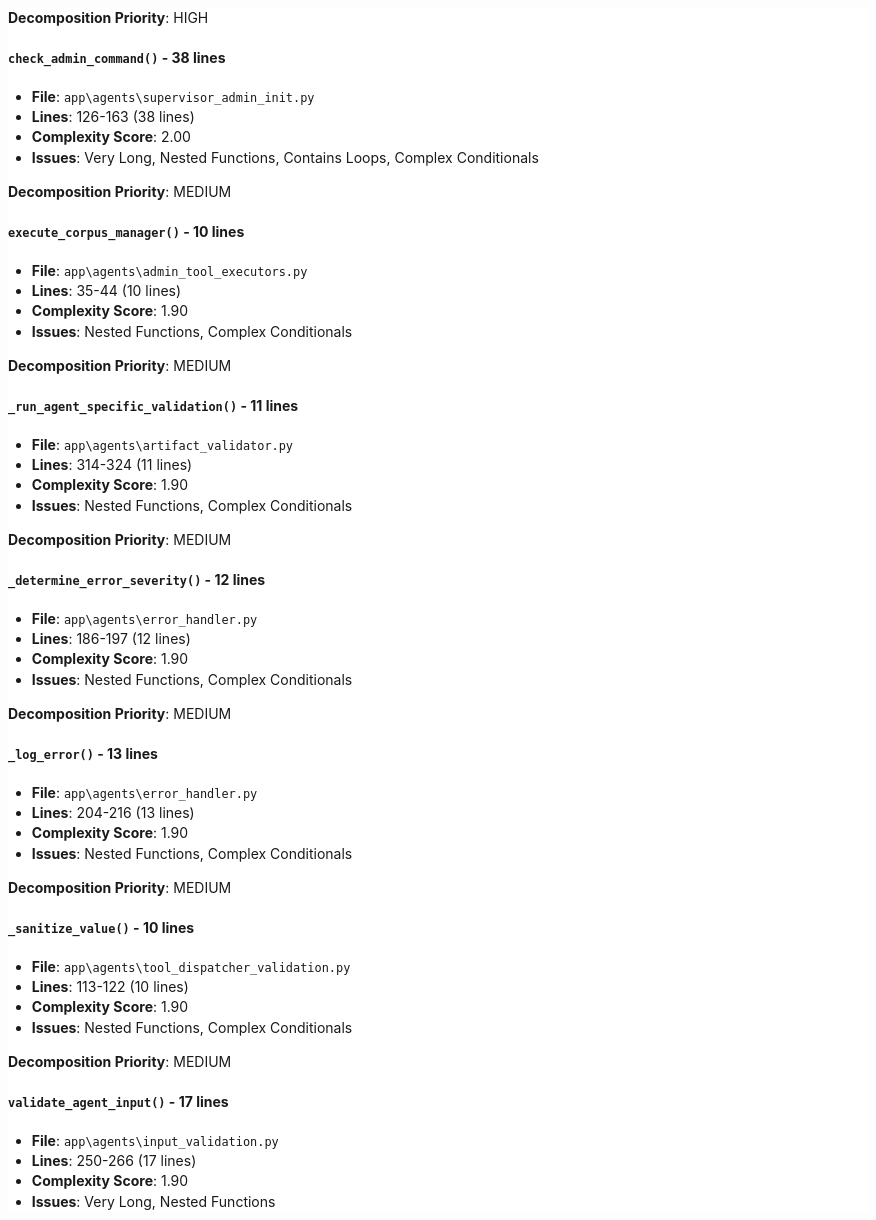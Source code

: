 **Decomposition Priority**: HIGH


#### `check_admin_command()` - 38 lines
- **File**: `app\agents\supervisor_admin_init.py`
- **Lines**: 126-163 (38 lines)
- **Complexity Score**: 2.00
- **Issues**: Very Long, Nested Functions, Contains Loops, Complex Conditionals

**Decomposition Priority**: MEDIUM


#### `execute_corpus_manager()` - 10 lines
- **File**: `app\agents\admin_tool_executors.py`
- **Lines**: 35-44 (10 lines)
- **Complexity Score**: 1.90
- **Issues**: Nested Functions, Complex Conditionals

**Decomposition Priority**: MEDIUM


#### `_run_agent_specific_validation()` - 11 lines
- **File**: `app\agents\artifact_validator.py`
- **Lines**: 314-324 (11 lines)
- **Complexity Score**: 1.90
- **Issues**: Nested Functions, Complex Conditionals

**Decomposition Priority**: MEDIUM


#### `_determine_error_severity()` - 12 lines
- **File**: `app\agents\error_handler.py`
- **Lines**: 186-197 (12 lines)
- **Complexity Score**: 1.90
- **Issues**: Nested Functions, Complex Conditionals

**Decomposition Priority**: MEDIUM


#### `_log_error()` - 13 lines
- **File**: `app\agents\error_handler.py`
- **Lines**: 204-216 (13 lines)
- **Complexity Score**: 1.90
- **Issues**: Nested Functions, Complex Conditionals

**Decomposition Priority**: MEDIUM


#### `_sanitize_value()` - 10 lines
- **File**: `app\agents\tool_dispatcher_validation.py`
- **Lines**: 113-122 (10 lines)
- **Complexity Score**: 1.90
- **Issues**: Nested Functions, Complex Conditionals

**Decomposition Priority**: MEDIUM


#### `validate_agent_input()` - 17 lines
- **File**: `app\agents\input_validation.py`
- **Lines**: 250-266 (17 lines)
- **Complexity Score**: 1.90
- **Issues**: Very Long, Nested Functions
